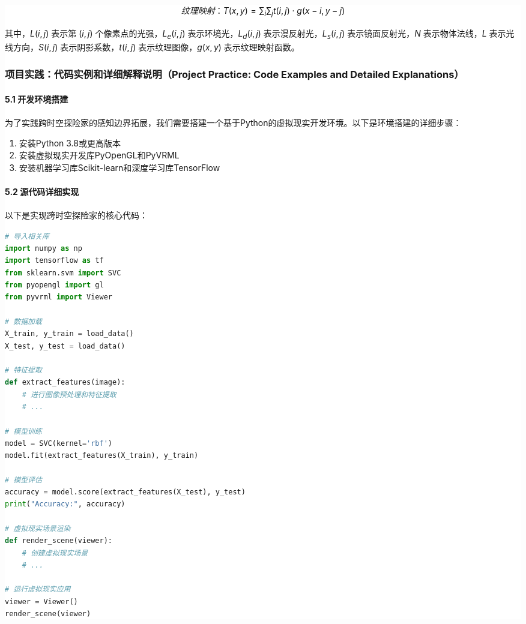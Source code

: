 $$
纹理映射：T(x,y) = \sum_{i}\sum_{j} t(i,j) \cdot g(x-i,y-j)
$$

其中，$L(i,j)$ 表示第 $(i,j)$ 个像素点的光强，$L_e(i,j)$ 表示环境光，$L_d(i,j)$ 表示漫反射光，$L_s(i,j)$ 表示镜面反射光，$N$ 表示物体法线，$L$ 表示光线方向，$S(i,j)$ 表示阴影系数，$t(i,j)$ 表示纹理图像，$g(x,y)$ 表示纹理映射函数。

### 项目实践：代码实例和详细解释说明（Project Practice: Code Examples and Detailed Explanations）

#### 5.1 开发环境搭建

为了实践跨时空探险家的感知边界拓展，我们需要搭建一个基于Python的虚拟现实开发环境。以下是环境搭建的详细步骤：

1. 安装Python 3.8或更高版本
2. 安装虚拟现实开发库PyOpenGL和PyVRML
3. 安装机器学习库Scikit-learn和深度学习库TensorFlow

#### 5.2 源代码详细实现

以下是实现跨时空探险家的核心代码：

```python
# 导入相关库
import numpy as np
import tensorflow as tf
from sklearn.svm import SVC
from pyopengl import gl
from pyvrml import Viewer

# 数据加载
X_train, y_train = load_data()
X_test, y_test = load_data()

# 特征提取
def extract_features(image):
    # 进行图像预处理和特征提取
    # ...

# 模型训练
model = SVC(kernel='rbf')
model.fit(extract_features(X_train), y_train)

# 模型评估
accuracy = model.score(extract_features(X_test), y_test)
print("Accuracy:", accuracy)

# 虚拟现实场景渲染
def render_scene(viewer):
    # 创建虚拟现实场景
    # ...

# 运行虚拟现实应用
viewer = Viewer()
render_scene(viewer)
```

